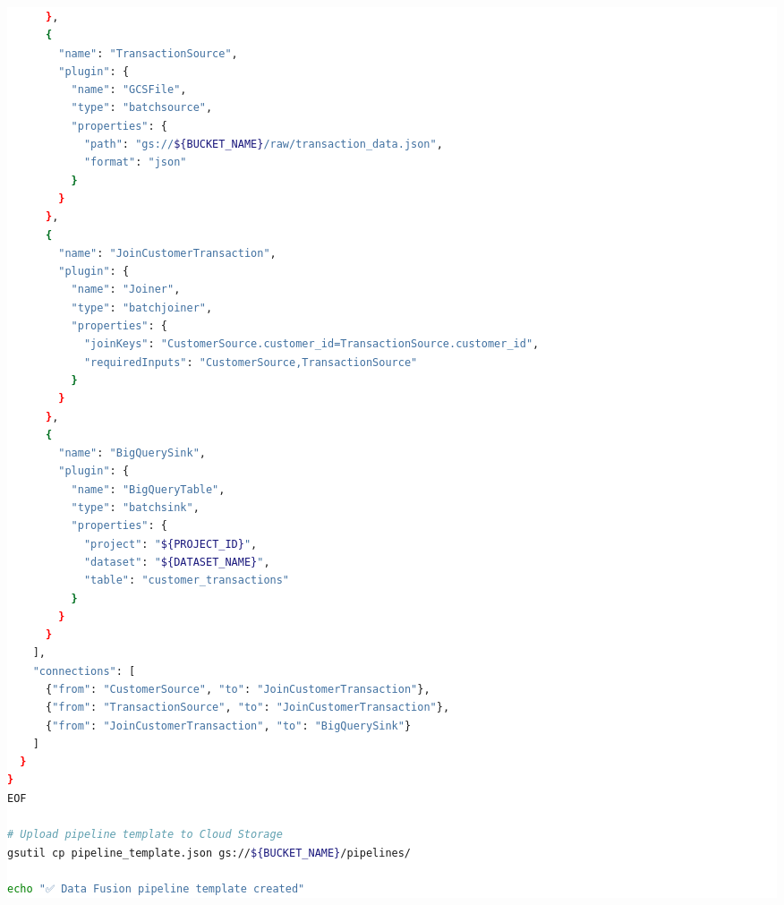    ```bash
         },
         {
           "name": "TransactionSource",
           "plugin": {
             "name": "GCSFile",
             "type": "batchsource",
             "properties": {
               "path": "gs://${BUCKET_NAME}/raw/transaction_data.json",
               "format": "json"
             }
           }
         },
         {
           "name": "JoinCustomerTransaction",
           "plugin": {
             "name": "Joiner",
             "type": "batchjoiner",
             "properties": {
               "joinKeys": "CustomerSource.customer_id=TransactionSource.customer_id",
               "requiredInputs": "CustomerSource,TransactionSource"
             }
           }
         },
         {
           "name": "BigQuerySink",
           "plugin": {
             "name": "BigQueryTable",
             "type": "batchsink",
             "properties": {
               "project": "${PROJECT_ID}",
               "dataset": "${DATASET_NAME}",
               "table": "customer_transactions"
             }
           }
         }
       ],
       "connections": [
         {"from": "CustomerSource", "to": "JoinCustomerTransaction"},
         {"from": "TransactionSource", "to": "JoinCustomerTransaction"},
         {"from": "JoinCustomerTransaction", "to": "BigQuerySink"}
       ]
     }
   }
   EOF
   
   # Upload pipeline template to Cloud Storage
   gsutil cp pipeline_template.json gs://${BUCKET_NAME}/pipelines/
   
   echo "✅ Data Fusion pipeline template created"
   ```

